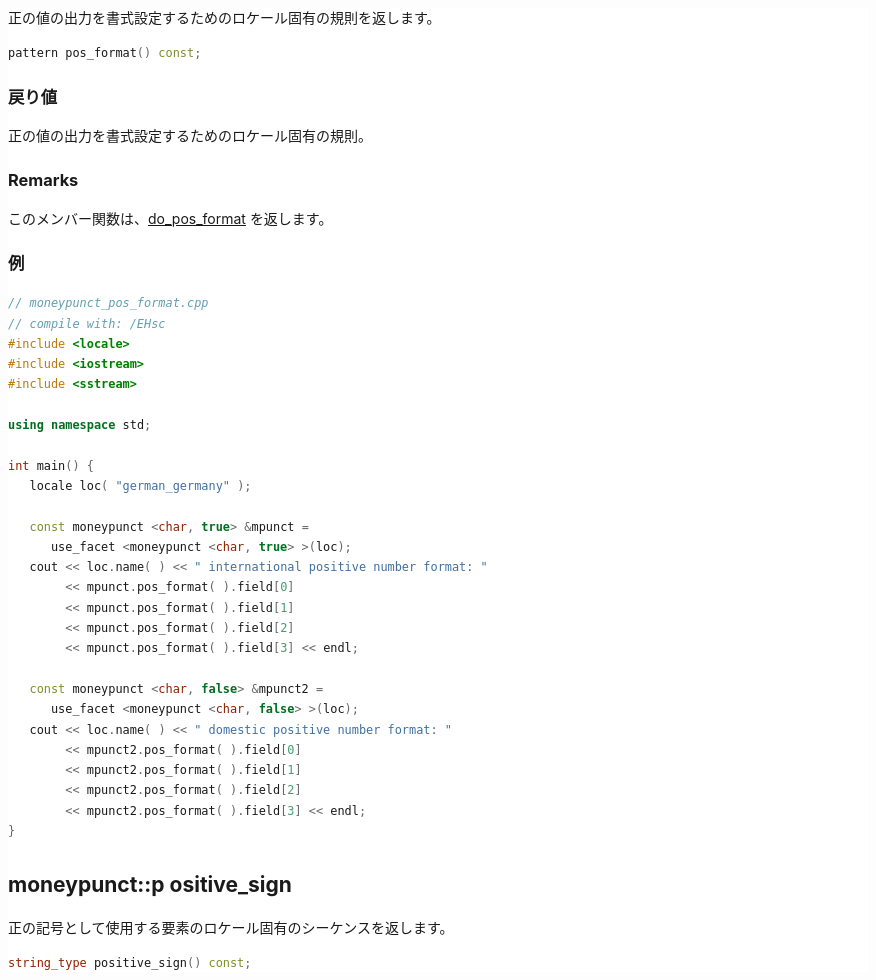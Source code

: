正の値の出力を書式設定するためのロケール固有の規則を返します。

```cpp
pattern pos_format() const;
```

### <a name="return-value"></a>戻り値

正の値の出力を書式設定するためのロケール固有の規則。

### <a name="remarks"></a>Remarks

このメンバー関数は、[do_pos_format](#do_pos_format) を返します。

### <a name="example"></a>例

```cpp
// moneypunct_pos_format.cpp
// compile with: /EHsc
#include <locale>
#include <iostream>
#include <sstream>

using namespace std;

int main() {
   locale loc( "german_germany" );

   const moneypunct <char, true> &mpunct =
      use_facet <moneypunct <char, true> >(loc);
   cout << loc.name( ) << " international positive number format: "
        << mpunct.pos_format( ).field[0]
        << mpunct.pos_format( ).field[1]
        << mpunct.pos_format( ).field[2]
        << mpunct.pos_format( ).field[3] << endl;

   const moneypunct <char, false> &mpunct2 =
      use_facet <moneypunct <char, false> >(loc);
   cout << loc.name( ) << " domestic positive number format: "
        << mpunct2.pos_format( ).field[0]
        << mpunct2.pos_format( ).field[1]
        << mpunct2.pos_format( ).field[2]
        << mpunct2.pos_format( ).field[3] << endl;
}
```

## <a name="moneypunctpositive_sign"></a><a name="positive_sign"></a>moneypunct::p ositive_sign

正の記号として使用する要素のロケール固有のシーケンスを返します。

```cpp
string_type positive_sign() const;
```
